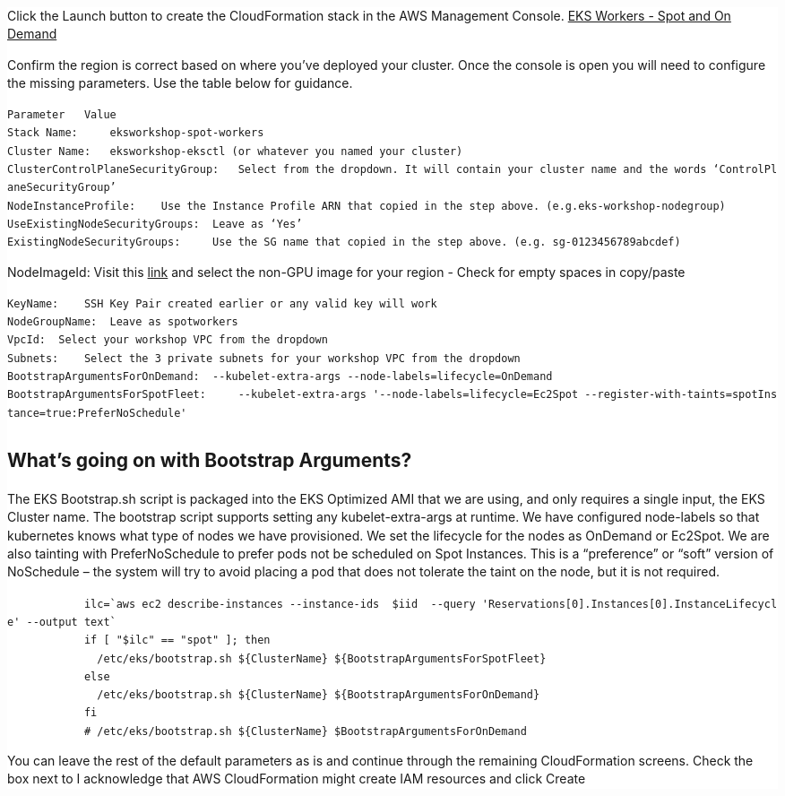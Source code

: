 Click the Launch button to create the CloudFormation stack in the AWS Management Console.
[EKS Workers - Spot and On Demand](https://s3.amazonaws.com/eksworkshop.com/templates/master/amazon-eks-nodegroup-with-mixed-instances.yml) 	

Confirm the region is correct based on where you’ve deployed your cluster.
Once the console is open you will need to configure the missing parameters. Use the table below for guidance.
```
Parameter 	Value
Stack Name: 	eksworkshop-spot-workers
Cluster Name: 	eksworkshop-eksctl (or whatever you named your cluster)
ClusterControlPlaneSecurityGroup: 	Select from the dropdown. It will contain your cluster name and the words ‘ControlPlaneSecurityGroup’
NodeInstanceProfile: 	Use the Instance Profile ARN that copied in the step above. (e.g.eks-workshop-nodegroup)
UseExistingNodeSecurityGroups: 	Leave as ‘Yes’
ExistingNodeSecurityGroups: 	Use the SG name that copied in the step above. (e.g. sg-0123456789abcdef)
```
NodeImageId: 	Visit this [link](https://docs.aws.amazon.com/eks/latest/userguide/eks-optimized-ami.html) and select the non-GPU image for your region - Check for empty spaces in copy/paste
```
KeyName: 	SSH Key Pair created earlier or any valid key will work
NodeGroupName: 	Leave as spotworkers
VpcId: 	Select your workshop VPC from the dropdown
Subnets: 	Select the 3 private subnets for your workshop VPC from the dropdown
BootstrapArgumentsForOnDemand: 	--kubelet-extra-args --node-labels=lifecycle=OnDemand
BootstrapArgumentsForSpotFleet: 	--kubelet-extra-args '--node-labels=lifecycle=Ec2Spot --register-with-taints=spotInstance=true:PreferNoSchedule'
```
## What’s going on with Bootstrap Arguments?

The EKS Bootstrap.sh script is packaged into the EKS Optimized AMI that we are using, and only requires a single input, the EKS Cluster name. The bootstrap script supports setting any kubelet-extra-args at runtime. We have configured node-labels so that kubernetes knows what type of nodes we have provisioned. We set the lifecycle for the nodes as OnDemand or Ec2Spot. We are also tainting with PreferNoSchedule to prefer pods not be scheduled on Spot Instances. This is a “preference” or “soft” version of NoSchedule – the system will try to avoid placing a pod that does not tolerate the taint on the node, but it is not required.
```
            ilc=`aws ec2 describe-instances --instance-ids  $iid  --query 'Reservations[0].Instances[0].InstanceLifecycle' --output text`
            if [ "$ilc" == "spot" ]; then
              /etc/eks/bootstrap.sh ${ClusterName} ${BootstrapArgumentsForSpotFleet}
            else
              /etc/eks/bootstrap.sh ${ClusterName} ${BootstrapArgumentsForOnDemand}
            fi
            # /etc/eks/bootstrap.sh ${ClusterName} $BootstrapArgumentsForOnDemand
```
You can leave the rest of the default parameters as is and continue through the remaining CloudFormation screens. Check the box next to I acknowledge that AWS CloudFormation might create IAM resources and click Create
